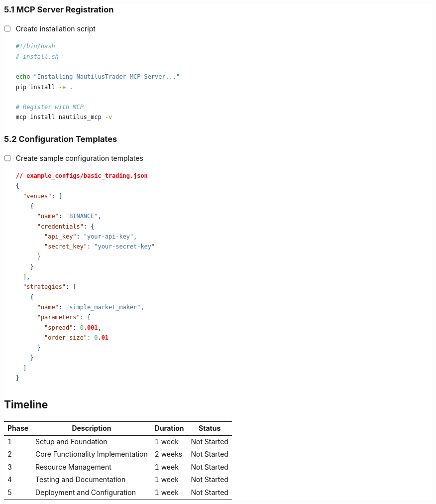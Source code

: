 ### 5.1 MCP Server Registration

- [ ] Create installation script

  ```bash
  #!/bin/bash
  # install.sh

  echo "Installing NautilusTrader MCP Server..."
  pip install -e .

  # Register with MCP
  mcp install nautilus_mcp -v
  ```

### 5.2 Configuration Templates

- [ ] Create sample configuration templates
  ```json
  // example_configs/basic_trading.json
  {
    "venues": [
      {
        "name": "BINANCE",
        "credentials": {
          "api_key": "your-api-key",
          "secret_key": "your-secret-key"
        }
      }
    ],
    "strategies": [
      {
        "name": "simple_market_maker",
        "parameters": {
          "spread": 0.001,
          "order_size": 0.01
        }
      }
    ]
  }
  ```

## Timeline

| Phase | Description                       | Duration | Status      |
| ----- | --------------------------------- | -------- | ----------- |
| 1     | Setup and Foundation              | 1 week   | Not Started |
| 2     | Core Functionality Implementation | 2 weeks  | Not Started |
| 3     | Resource Management               | 1 week   | Not Started |
| 4     | Testing and Documentation         | 1 week   | Not Started |
| 5     | Deployment and Configuration      | 1 week   | Not Started |

